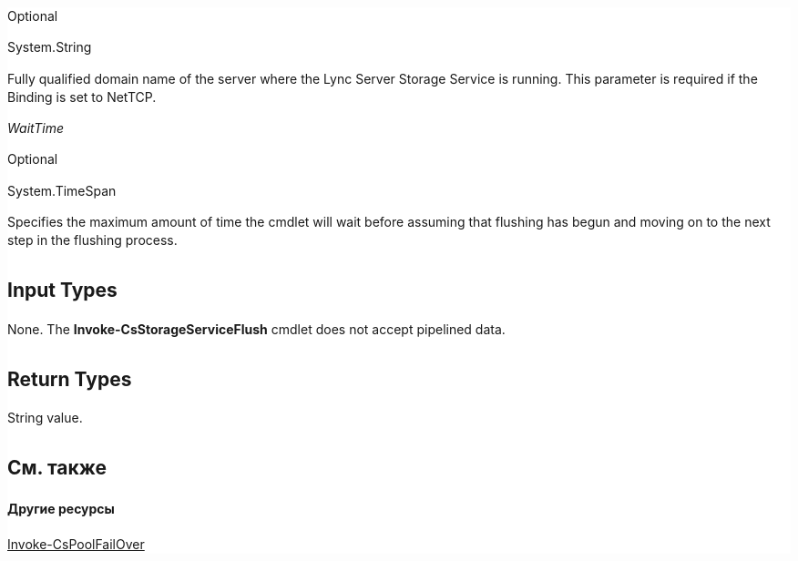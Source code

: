<td><p>Optional</p></td>
<td><p>System.String</p></td>
<td><p>Fully qualified domain name of the server where the Lync Server Storage Service is running. This parameter is required if the Binding is set to NetTCP.</p></td>
</tr>
<tr class="even">
<td><p><em>WaitTime</em></p></td>
<td><p>Optional</p></td>
<td><p>System.TimeSpan</p></td>
<td><p>Specifies the maximum amount of time the cmdlet will wait before assuming that flushing has begun and moving on to the next step in the flushing process.</p></td>
</tr>
</tbody>
</table>


## Input Types

None. The **Invoke-CsStorageServiceFlush** cmdlet does not accept pipelined data.

## Return Types

String value.

## См. также

#### Другие ресурсы

[Invoke-CsPoolFailOver](invoke-cspoolfailover.md)

